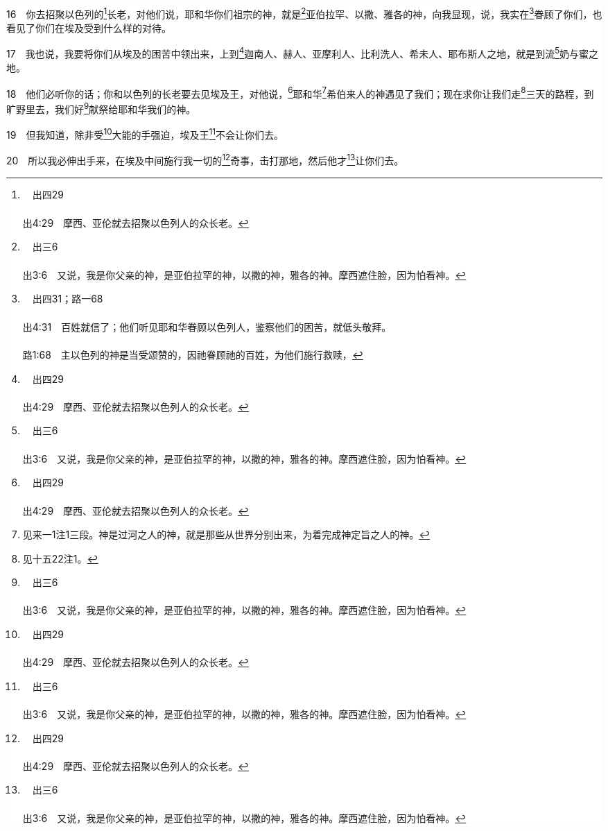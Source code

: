 16　你去招聚以色列的[^a]长老，对他们说，耶和华你们祖宗的神，就是[^b]亚伯拉罕、以撒、雅各的神，向我显现，说，我实在[^c]眷顾了你们，也看见了你们在埃及受到什么样的对待。

[^a]:　出四29<br><br>出4:29　摩西、亚伦就去招聚以色列人的众长老。

[^b]:　出三6<br><br>出3:6　又说，我是你父亲的神，是亚伯拉罕的神，以撒的神，雅各的神。摩西遮住脸，因为怕看神。

[^c]:　出四31；路一68<br><br>出4:31　百姓就信了；他们听见耶和华眷顾以色列人，鉴察他们的困苦，就低头敬拜。<br><br>路1:68　主以色列的神是当受颂赞的，因祂眷顾祂的百姓，为他们施行救赎，

17　我也说，我要将你们从埃及的困苦中领出来，上到[^a]迦南人、赫人、亚摩利人、比利洗人、希未人、耶布斯人之地，就是到流[^b]奶与蜜之地。

[^a]:　出三8<br><br>出3:8　我下来要救他们脱离埃及人的手，领他们从那地出来，上到美好、宽阔、流奶与蜜之地，就是到迦南人、赫人、亚摩利人、比利洗人、希未人、耶布斯人的地方。

[^b]:　出三8<br><br>出3:8　我下来要救他们脱离埃及人的手，领他们从那地出来，上到美好、宽阔、流奶与蜜之地，就是到迦南人、赫人、亚摩利人、比利洗人、希未人、耶布斯人的地方。

18　他们必听你的话；你和以色列的长老要去见埃及王，对他说，[^a]耶和华[^1]希伯来人的神遇见了我们；现在求你让我们走[^2]三天的路程，到旷野里去，我们好[^b]献祭给耶和华我们的神。

[^1]:见来一1注1三段。神是过河之人的神，就是那些从世界分别出来，为着完成神定旨之人的神。

[^2]:见十五22注1。

[^a]:　出五3；七16；九1；13；十3；拿一9<br><br>出5:3　他们说，希伯来人的神遇见了我们。求你让我们走三天的路程，到旷野里去，我们好献祭给耶和华我们的神，免得祂用瘟疫或刀剑击打我们。<br><br>出7:16　对他说，耶和华希伯来人的神差我来见你，说，让我的百姓去，他们好在旷野事奉我，但到如今你还是不听。<br><br>出9:1　耶和华对摩西说，你去见法老，对他说，耶和华希伯来人的神这样说，让我的百姓去，他们好事奉我。<br><br>出9:13　耶和华对摩西说，你清早起来，站在法老面前，对他说，耶和华希伯来人的神这样说，让我的百姓去，他们好事奉我。<br><br>出10:3　摩西、亚伦就去见法老，对他说，耶和华希伯来人的神这样说，你在我面前不肯自卑要到几时呢？让我的百姓去，他们好事奉我。<br><br>拿1:9　他说，我是希伯来人；我敬畏耶和华，那造沧海和旱地之天上的神。

[^b]:　出五3；8；17；八8；25～29；十25；参出五1<br><br>出5:3　他们说，希伯来人的神遇见了我们。求你让我们走三天的路程，到旷野里去，我们好献祭给耶和华我们的神，免得祂用瘟疫或刀剑击打我们。<br><br>出5:8　他们素常作砖的数量，你们仍旧向他们要，一点不可减少；因为他们是懒惰的，所以呼求说，让我们去献祭给我们的神。<br><br>出5:17　但法老说，你们是懒惰的，懒惰的！所以你们说，让我们去献祭给耶和华。<br><br>出8:8　法老召了摩西、亚伦来，说，你们祈求耶和华使青蛙离开我和我的民，我就让百姓去献祭给耶和华。<br><br>出8:25　法老召了摩西、亚伦来，说，你们去，在这地献祭给你们的神吧！<br><br>出8:26　摩西说，这样行本不相宜，因为我们要把埃及人所憎恶的，献给耶和华我们的神为祭；若把埃及人所憎恶的在他们眼前献为祭，他们岂不拿石头打死我们吗？<br><br>出8:27　我们要走三天的路程，到旷野里去，照着耶和华我们神所要吩咐我们的，献祭给祂。<br><br>出8:28　法老说，我让你们去，在旷野献祭给耶和华你们的神，只是不要走得很远；你们要为我祈求。<br><br>出8:29　摩西说，我现在从你这里出去；我要祈求耶和华，使成群的苍蝇明天离开法老和他的臣仆并他的百姓；只是法老不可再行诡诈，不让百姓去献祭给耶和华。<br><br>出10:25　摩西说，你也得使我们有祭物和燔祭牲，我们好献祭给耶和华我们的神。<br><br>出5:1　后来摩西、亚伦去对法老说，耶和华以色列的神这样说，让我的百姓去，他们好在旷野向我守节。

19　但我知道，除非受[^a]大能的手强迫，埃及王[^b]不会让你们去。

[^a]:　出六1；十三3<br><br>出6:1　耶和华对摩西说，现在你必看见我向法老所要行的事；他必因我大能的手，让以色列人去，并因我大能的手，把他们赶出他的地。<br><br>出13:3　摩西对百姓说，你们要记念从埃及为奴之家出来的这日，因为耶和华用大能的手，将你们从这地方领出来；有酵的物都不可吃。

[^b]:　出四21；五2；七14；八32；九7；17；35；十20；27；十一10；十三15<br><br>出4:21　耶和华对摩西说，你回埃及去的时候，要留意将我交在你手里的一切奇事，行在法老面前。但我要使他的心刚硬，他必不让百姓去。<br><br>出5:2　但法老说，耶和华是谁，要我听祂的话，让以色列人去？我不认识耶和华，也不让以色列人去。<br><br>出7:14　耶和华对摩西说，法老心里顽梗，不肯让百姓去。<br><br>出8:32　然而这一次法老还是硬着心，不让百姓去。<br><br>出9:7　法老打发人去看，谁知以色列人的牲畜连一只都没有死。法老的心却是顽梗，不让百姓去。<br><br>出9:17　你还向我的百姓自高，不让他们去；<br><br>出9:35　法老的心刚硬，不让以色列人去，正如耶和华借着摩西所说的。<br><br>出10:20　但耶和华使法老的心刚硬，不让以色列人去。<br><br>出10:27　但耶和华使法老的心刚硬，不愿让他们去。<br><br>出11:10　摩西、亚伦在法老面前行了这一切奇事，但耶和华使法老的心刚硬，不让以色列人从他的地出去。<br><br>出13:15　那时法老心里刚硬，不让我们去，耶和华就把埃及地所有头生的，无论是人是牲畜都杀了。因此，我把一切头胎的公牲畜献给耶和华为祭，但将头生的儿子都赎出来。

20　所以我必伸出手来，在埃及中间施行我一切的[^a]奇事，击打那地，然后他才[^b]让你们去。

[^a]:　出四21；七3；申六22；七19；尼九10；诗一〇五27；一三五9；耶三二20；徒七36<br><br>出4:21　耶和华对摩西说，你回埃及去的时候，要留意将我交在你手里的一切奇事，行在法老面前。但我要使他的心刚硬，他必不让百姓去。<br><br>出7:3　我要使法老的心刚硬，也要在埃及地使我的神迹与奇事增多。<br><br>申6:22　在我们眼前，将极大、极重的神迹和奇事，施行在埃及，在法老并他全家的身上，<br><br>申7:19　就是你亲眼所看见的大试验、神迹、奇事、大能的手并伸出来的膀臂，都是耶和华你神领你出来所用的；耶和华你神必照样对待你所惧怕的众民。<br><br>尼9:10　就施行神迹和奇事在法老和他一切臣仆，并他那地的众民身上；因为你知道他们向我们列祖行事狂傲；你也使自己得了名声，正如今日一样。<br><br>诗105:27　他们在敌人中间施行祂的神迹，在含地施行祂的奇事。<br><br>诗135:9　埃及啊，祂施行神迹奇事在你当中，在法老和他一切臣仆身上。<br><br>耶32:20　你在埃及地显神迹奇事，直到今日，在以色列和人类中间也是如此，使自己得了名声，正如今日一样。<br><br>徒7:36　这人领百姓出来，在埃及地、在红海、在旷野，四十年间行了奇事神迹。

[^b]:　出十一1；十二31<br><br>出11:1　耶和华对摩西说，我要再使一样灾殃临到法老和埃及，然后他必让你们离开这里。他让你们去的时候，必要将你们都从这里催赶出去。<br><br>出12:31　夜间，法老召了摩西、亚伦来，说，起来，连你们带以色列人，从我的民中出去，照你们所说的，去事奉耶和华。
